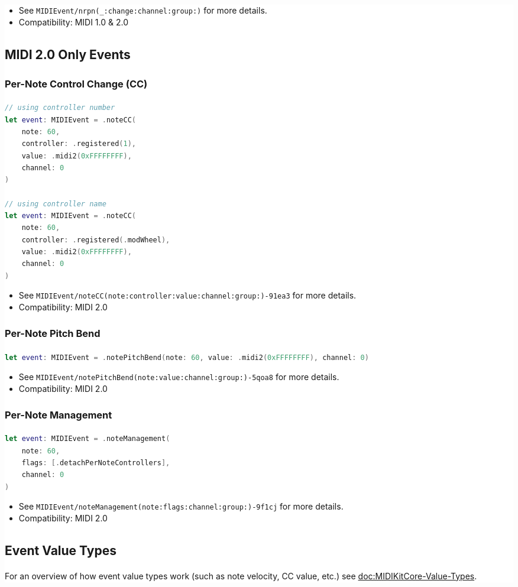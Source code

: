 - See ``MIDIEvent/nrpn(_:change:channel:group:)`` for more details.
- Compatibility: MIDI 1.0 & 2.0

## MIDI 2.0 Only Events

### Per-Note Control Change (CC)

```swift
// using controller number
let event: MIDIEvent = .noteCC(
    note: 60,
    controller: .registered(1),
    value: .midi2(0xFFFFFFFF),
    channel: 0
)

// using controller name
let event: MIDIEvent = .noteCC(
    note: 60,
    controller: .registered(.modWheel),
    value: .midi2(0xFFFFFFFF),
    channel: 0
)
```

- See ``MIDIEvent/noteCC(note:controller:value:channel:group:)-91ea3`` for more details.
- Compatibility: MIDI 2.0

### Per-Note Pitch Bend

```swift
let event: MIDIEvent = .notePitchBend(note: 60, value: .midi2(0xFFFFFFFF), channel: 0)
```

- See ``MIDIEvent/notePitchBend(note:value:channel:group:)-5qoa8`` for more details.
- Compatibility: MIDI 2.0

### Per-Note Management

```swift
let event: MIDIEvent = .noteManagement(
    note: 60,
    flags: [.detachPerNoteControllers],
    channel: 0
)
```

- See ``MIDIEvent/noteManagement(note:flags:channel:group:)-9f1cj`` for more details.
- Compatibility: MIDI 2.0

## Event Value Types

For an overview of how event value types work (such as note velocity, CC value, etc.) see <doc:MIDIKitCore-Value-Types>.
